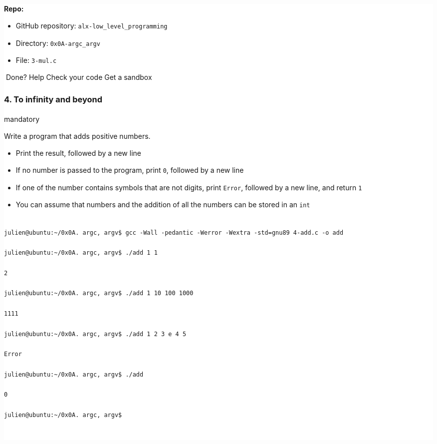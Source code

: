 

**Repo:**



-   GitHub repository: `alx-low_level_programming`

-   Directory: `0x0A-argc_argv`

-   File: `3-mul.c`



 Done? Help Check your code Get a sandbox



### 4\. To infinity and beyond



mandatory



Write a program that adds positive numbers.



-   Print the result, followed by a new line

-   If no number is passed to the program, print `0`, followed by a new line

-   If one of the number contains symbols that are not digits, print `Error`, followed by a new line, and return `1`

-   You can assume that numbers and the addition of all the numbers can be stored in an `int`



```

julien@ubuntu:~/0x0A. argc, argv$ gcc -Wall -pedantic -Werror -Wextra -std=gnu89 4-add.c -o add

julien@ubuntu:~/0x0A. argc, argv$ ./add 1 1

2

julien@ubuntu:~/0x0A. argc, argv$ ./add 1 10 100 1000

1111

julien@ubuntu:~/0x0A. argc, argv$ ./add 1 2 3 e 4 5

Error

julien@ubuntu:~/0x0A. argc, argv$ ./add

0

julien@ubuntu:~/0x0A. argc, argv$



```
